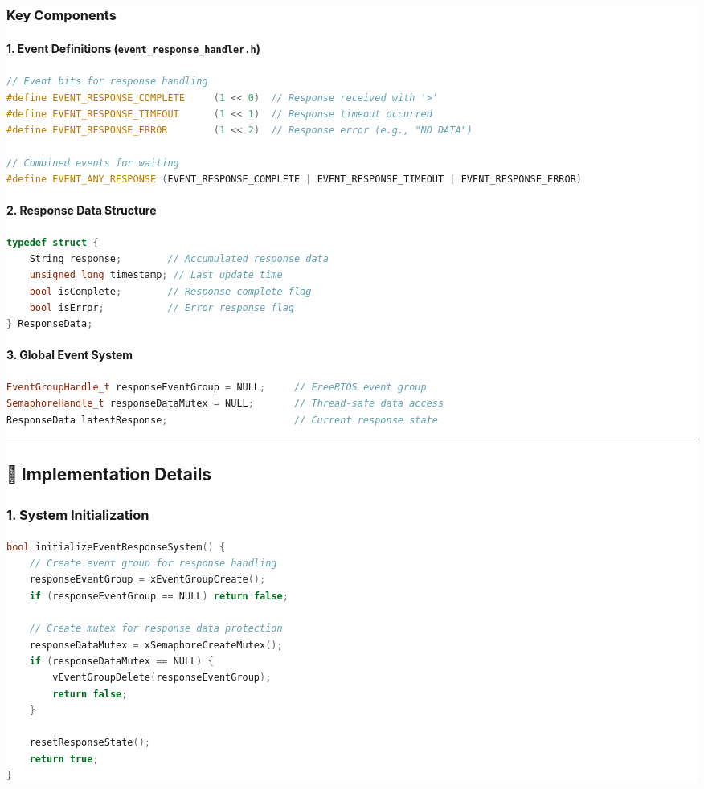 ### Key Components

#### 1. Event Definitions (`event_response_handler.h`)
```cpp
// Event bits for response handling
#define EVENT_RESPONSE_COMPLETE     (1 << 0)  // Response received with '>'
#define EVENT_RESPONSE_TIMEOUT      (1 << 1)  // Response timeout occurred
#define EVENT_RESPONSE_ERROR        (1 << 2)  // Response error (e.g., "NO DATA")

// Combined events for waiting
#define EVENT_ANY_RESPONSE (EVENT_RESPONSE_COMPLETE | EVENT_RESPONSE_TIMEOUT | EVENT_RESPONSE_ERROR)
```

#### 2. Response Data Structure
```cpp
typedef struct {
    String response;        // Accumulated response data
    unsigned long timestamp; // Last update time
    bool isComplete;        // Response complete flag
    bool isError;           // Error response flag
} ResponseData;
```

#### 3. Global Event System
```cpp
EventGroupHandle_t responseEventGroup = NULL;     // FreeRTOS event group
SemaphoreHandle_t responseDataMutex = NULL;       // Thread-safe data access
ResponseData latestResponse;                      // Current response state
```

---

## 🔧 Implementation Details

### 1. System Initialization
```cpp
bool initializeEventResponseSystem() {
    // Create event group for response handling
    responseEventGroup = xEventGroupCreate();
    if (responseEventGroup == NULL) return false;
    
    // Create mutex for response data protection
    responseDataMutex = xSemaphoreCreateMutex();
    if (responseDataMutex == NULL) {
        vEventGroupDelete(responseEventGroup);
        return false;
    }
    
    resetResponseState();
    return true;
}
```
